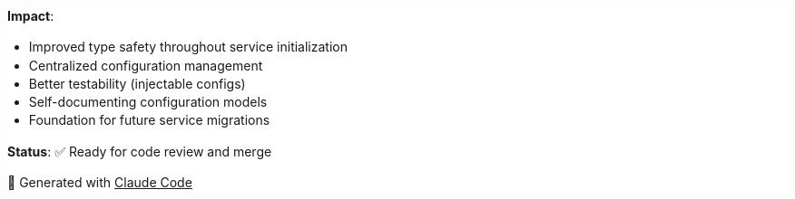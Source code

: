 **Impact**:
- Improved type safety throughout service initialization
- Centralized configuration management
- Better testability (injectable configs)
- Self-documenting configuration models
- Foundation for future service migrations

**Status**: ✅ Ready for code review and merge

🤖 Generated with [Claude Code](https://claude.com/claude-code)
